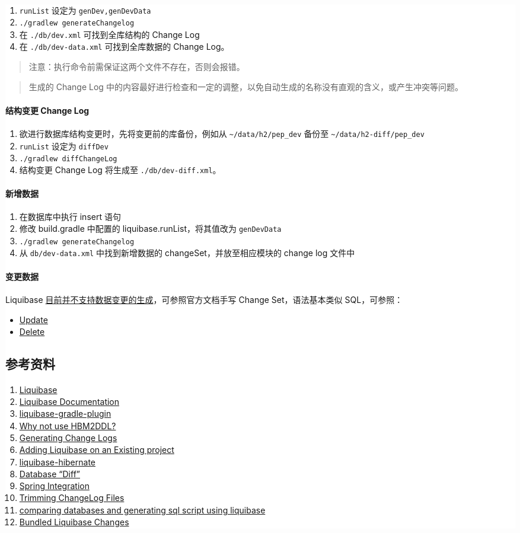 1. `runList` 设定为 `genDev,genDevData`
1. `./gradlew generateChangelog`
1. 在 `./db/dev.xml` 可找到全库结构的 Change Log
1. 在 `./db/dev-data.xml` 可找到全库数据的 Change Log。

> 注意：执行命令前需保证这两个文件不存在，否则会报错。

> 生成的 Change Log 中的内容最好进行检查和一定的调整，以免自动生成的名称没有直观的含义，或产生冲突等问题。

#### 结构变更 Change Log

1. 欲进行数据库结构变更时，先将变更前的库备份，例如从 `~/data/h2/pep_dev` 备份至 `~/data/h2-diff/pep_dev`
1. `runList` 设定为 `diffDev`
1. `./gradlew diffChangeLog`
1. 结构变更 Change Log 将生成至 `./db/dev-diff.xml`。

#### 新增数据

1. 在数据库中执行 insert 语句
1. 修改 build.gradle 中配置的 liquibase.runList，将其值改为 `genDevData`
1. `./gradlew generateChangelog`
1. 从 `db/dev-data.xml` 中找到新增数据的 changeSet，并放至相应模块的 change log 文件中

#### 变更数据

Liquibase [目前并不支持数据变更的生成](http://forum.liquibase.org/topic/data-diff-diffchangelog)，可参照官方文档手写 Change Set，语法基本类似 SQL，可参照：

* [Update](http://www.liquibase.org/documentation/changes/update.html)
* [Delete](http://www.liquibase.org/documentation/changes/delete.html)


参考资料
-------

1. [Liquibase](https://github.com/liquibase/liquibase)
1. [Liquibase Documentation](http://www.liquibase.org/documentation/index.html)
1. [liquibase-gradle-plugin](https://github.com/liquibase/liquibase-gradle-plugin)
1. [Why not use HBM2DDL?](https://github.com/liquibase/liquibase-hibernate/wiki#why-not-use-hbm2ddl)
1. [Generating Change Logs](http://www.liquibase.org/documentation/generating_changelogs.html)
1. [Adding Liquibase on an Existing project](http://www.liquibase.org/documentation/existing_project.html)
1. [liquibase-hibernate](https://github.com/liquibase/liquibase-hibernate)
1. [Database “Diff”](http://www.liquibase.org/documentation/diff.html)
1. [Spring Integration](http://www.liquibase.org/documentation/spring.html)
1. [Trimming ChangeLog Files](http://www.liquibase.org/documentation/trimming_changelogs.html)
1. [comparing databases and generating sql script using liquibase](https://stackoverflow.com/questions/8397488/comparing-databases-and-generating-sql-script-using-liquibase)
1. [Bundled Liquibase Changes](http://www.liquibase.org/documentation/changes/index.html)
